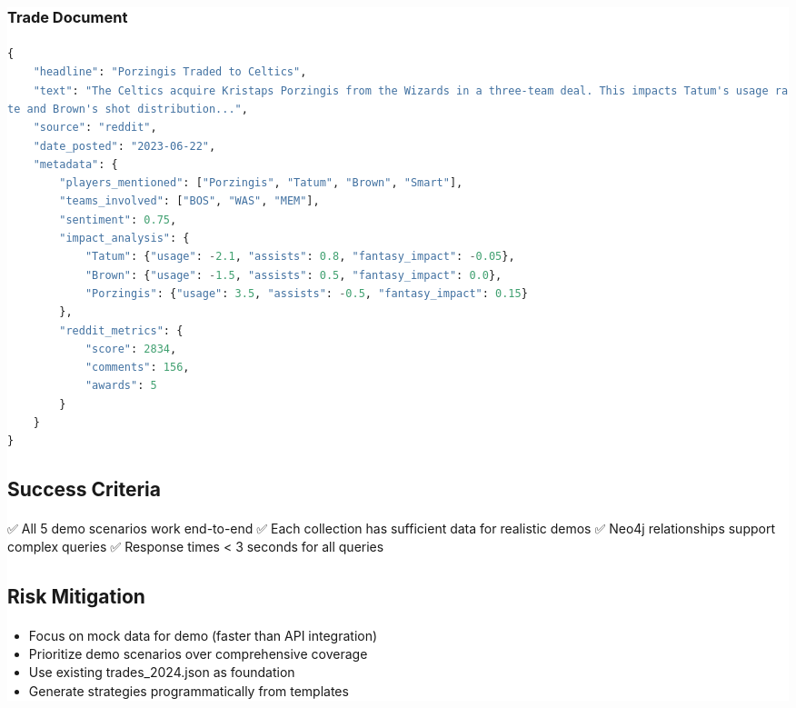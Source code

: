 
### Trade Document
```python
{
    "headline": "Porzingis Traded to Celtics",
    "text": "The Celtics acquire Kristaps Porzingis from the Wizards in a three-team deal. This impacts Tatum's usage rate and Brown's shot distribution...",
    "source": "reddit",
    "date_posted": "2023-06-22",
    "metadata": {
        "players_mentioned": ["Porzingis", "Tatum", "Brown", "Smart"],
        "teams_involved": ["BOS", "WAS", "MEM"],
        "sentiment": 0.75,
        "impact_analysis": {
            "Tatum": {"usage": -2.1, "assists": 0.8, "fantasy_impact": -0.05},
            "Brown": {"usage": -1.5, "assists": 0.5, "fantasy_impact": 0.0},
            "Porzingis": {"usage": 3.5, "assists": -0.5, "fantasy_impact": 0.15}
        },
        "reddit_metrics": {
            "score": 2834,
            "comments": 156,
            "awards": 5
        }
    }
}
```

## Success Criteria
✅ All 5 demo scenarios work end-to-end
✅ Each collection has sufficient data for realistic demos
✅ Neo4j relationships support complex queries
✅ Response times < 3 seconds for all queries

## Risk Mitigation
- Focus on mock data for demo (faster than API integration)
- Prioritize demo scenarios over comprehensive coverage
- Use existing trades_2024.json as foundation
- Generate strategies programmatically from templates
